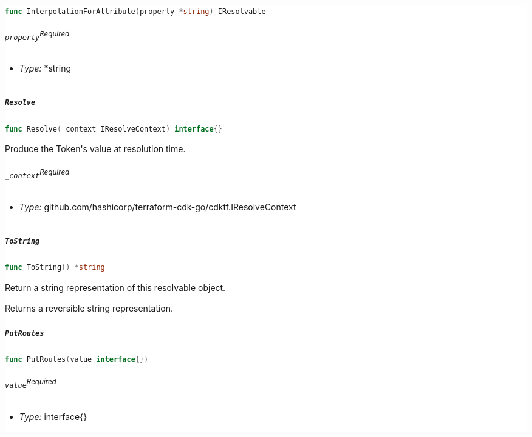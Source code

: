 ```go
func InterpolationForAttribute(property *string) IResolvable
```

###### `property`<sup>Required</sup> <a name="property" id="@cdktf/provider-ionoscloud.dataplatformCluster.DataplatformClusterLansOutputReference.interpolationForAttribute.parameter.property"></a>

- *Type:* *string

---

##### `Resolve` <a name="Resolve" id="@cdktf/provider-ionoscloud.dataplatformCluster.DataplatformClusterLansOutputReference.resolve"></a>

```go
func Resolve(_context IResolveContext) interface{}
```

Produce the Token's value at resolution time.

###### `_context`<sup>Required</sup> <a name="_context" id="@cdktf/provider-ionoscloud.dataplatformCluster.DataplatformClusterLansOutputReference.resolve.parameter._context"></a>

- *Type:* github.com/hashicorp/terraform-cdk-go/cdktf.IResolveContext

---

##### `ToString` <a name="ToString" id="@cdktf/provider-ionoscloud.dataplatformCluster.DataplatformClusterLansOutputReference.toString"></a>

```go
func ToString() *string
```

Return a string representation of this resolvable object.

Returns a reversible string representation.

##### `PutRoutes` <a name="PutRoutes" id="@cdktf/provider-ionoscloud.dataplatformCluster.DataplatformClusterLansOutputReference.putRoutes"></a>

```go
func PutRoutes(value interface{})
```

###### `value`<sup>Required</sup> <a name="value" id="@cdktf/provider-ionoscloud.dataplatformCluster.DataplatformClusterLansOutputReference.putRoutes.parameter.value"></a>

- *Type:* interface{}

---
